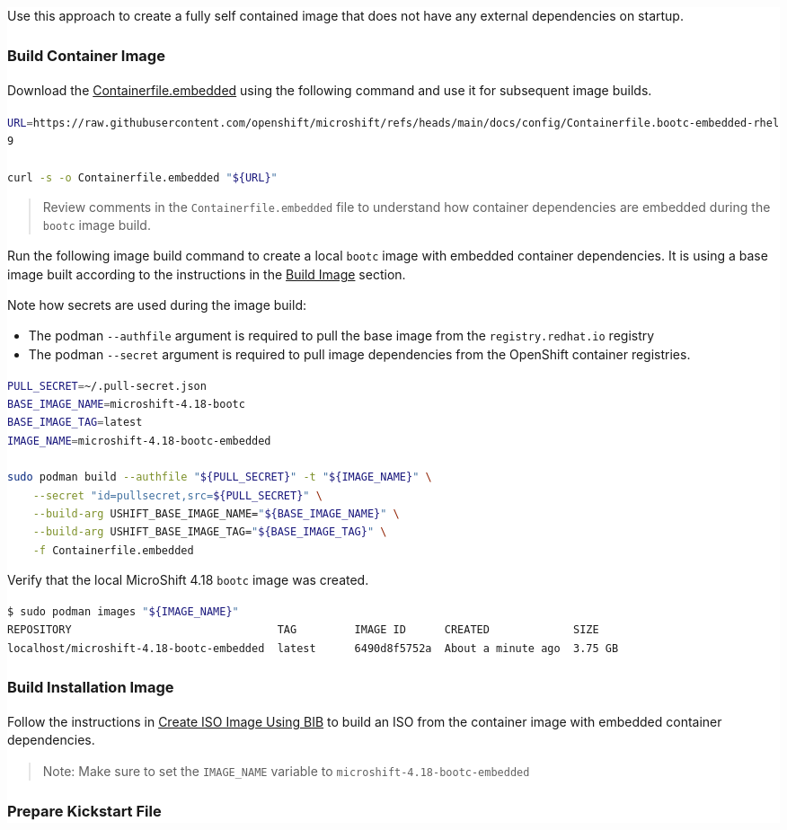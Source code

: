 Use this approach to create a fully self contained image that does not have any
external dependencies on startup.

### Build Container Image

Download the [Containerfile.embedded](../config/Containerfile.bootc-embedded-rhel9) using
the following command and use it for subsequent image builds.

```bash
URL=https://raw.githubusercontent.com/openshift/microshift/refs/heads/main/docs/config/Containerfile.bootc-embedded-rhel9

curl -s -o Containerfile.embedded "${URL}"
```

> Review comments in the `Containerfile.embedded` file to understand how container
> dependencies are embedded during the `bootc` image build.

Run the following image build command to create a local `bootc` image with embedded
container dependencies. It is using a base image built according to the instructions
in the [Build Image](#build-image) section.

Note how secrets are used during the image build:
* The podman `--authfile` argument is required to pull the base image from the
`registry.redhat.io` registry
* The podman `--secret` argument is required to pull image dependencies from the
OpenShift container registries.

```bash
PULL_SECRET=~/.pull-secret.json
BASE_IMAGE_NAME=microshift-4.18-bootc
BASE_IMAGE_TAG=latest
IMAGE_NAME=microshift-4.18-bootc-embedded

sudo podman build --authfile "${PULL_SECRET}" -t "${IMAGE_NAME}" \
    --secret "id=pullsecret,src=${PULL_SECRET}" \
    --build-arg USHIFT_BASE_IMAGE_NAME="${BASE_IMAGE_NAME}" \
    --build-arg USHIFT_BASE_IMAGE_TAG="${BASE_IMAGE_TAG}" \
    -f Containerfile.embedded
```

Verify that the local MicroShift 4.18 `bootc` image was created.

```bash
$ sudo podman images "${IMAGE_NAME}"
REPOSITORY                                TAG         IMAGE ID      CREATED             SIZE
localhost/microshift-4.18-bootc-embedded  latest      6490d8f5752a  About a minute ago  3.75 GB
```

### Build Installation Image

Follow the instructions in [Create ISO Image Using BIB](#create-iso-image-using-bib)
to build an ISO from the container image with embedded container dependencies.

> Note: Make sure to set the `IMAGE_NAME` variable to `microshift-4.18-bootc-embedded`

### Prepare Kickstart File
